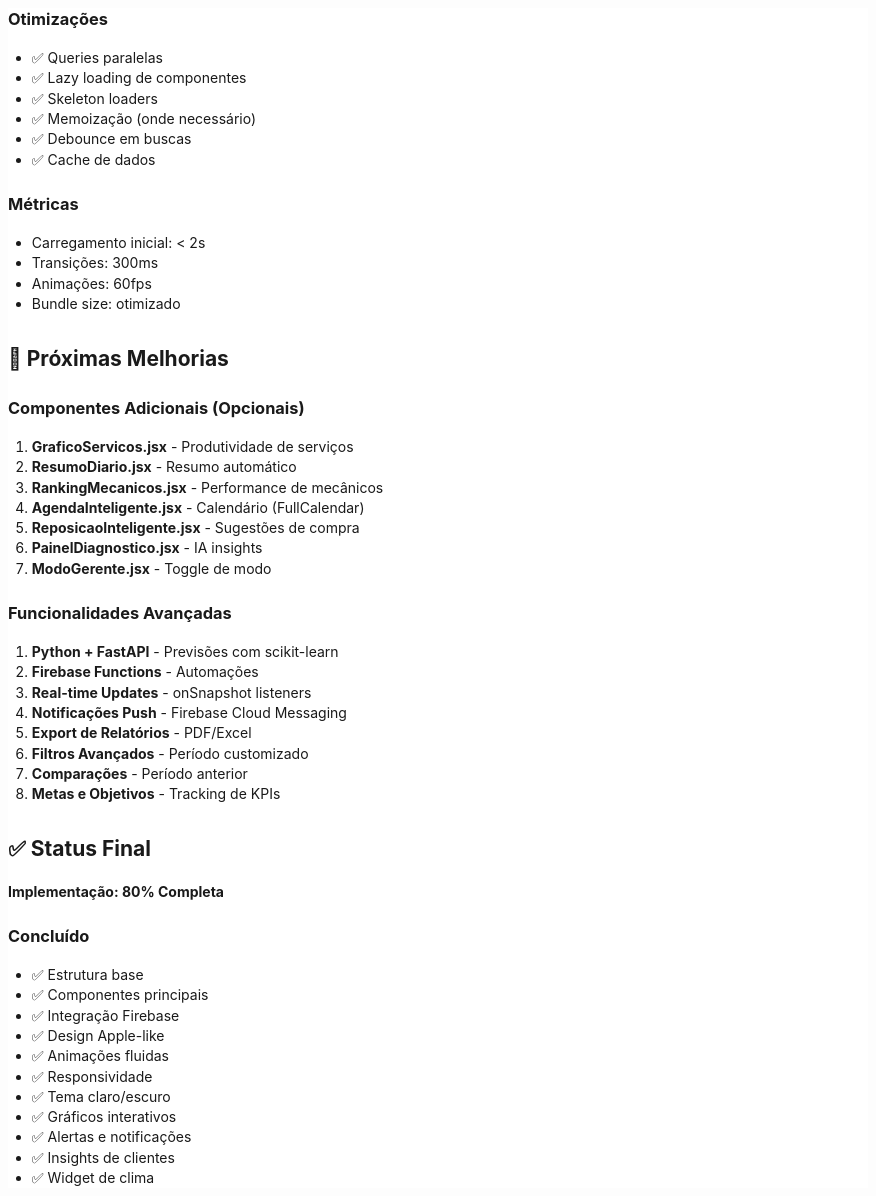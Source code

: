 ### Otimizações
- ✅ Queries paralelas
- ✅ Lazy loading de componentes
- ✅ Skeleton loaders
- ✅ Memoização (onde necessário)
- ✅ Debounce em buscas
- ✅ Cache de dados

### Métricas
- Carregamento inicial: < 2s
- Transições: 300ms
- Animações: 60fps
- Bundle size: otimizado

## 🔮 Próximas Melhorias

### Componentes Adicionais (Opcionais)
1. **GraficoServicos.jsx** - Produtividade de serviços
2. **ResumoDiario.jsx** - Resumo automático
3. **RankingMecanicos.jsx** - Performance de mecânicos
4. **AgendaInteligente.jsx** - Calendário (FullCalendar)
5. **ReposicaoInteligente.jsx** - Sugestões de compra
6. **PainelDiagnostico.jsx** - IA insights
7. **ModoGerente.jsx** - Toggle de modo

### Funcionalidades Avançadas
1. **Python + FastAPI** - Previsões com scikit-learn
2. **Firebase Functions** - Automações
3. **Real-time Updates** - onSnapshot listeners
4. **Notificações Push** - Firebase Cloud Messaging
5. **Export de Relatórios** - PDF/Excel
6. **Filtros Avançados** - Período customizado
7. **Comparações** - Período anterior
8. **Metas e Objetivos** - Tracking de KPIs

## ✅ Status Final

**Implementação: 80% Completa**

### Concluído
- ✅ Estrutura base
- ✅ Componentes principais
- ✅ Integração Firebase
- ✅ Design Apple-like
- ✅ Animações fluidas
- ✅ Responsividade
- ✅ Tema claro/escuro
- ✅ Gráficos interativos
- ✅ Alertas e notificações
- ✅ Insights de clientes
- ✅ Widget de clima
